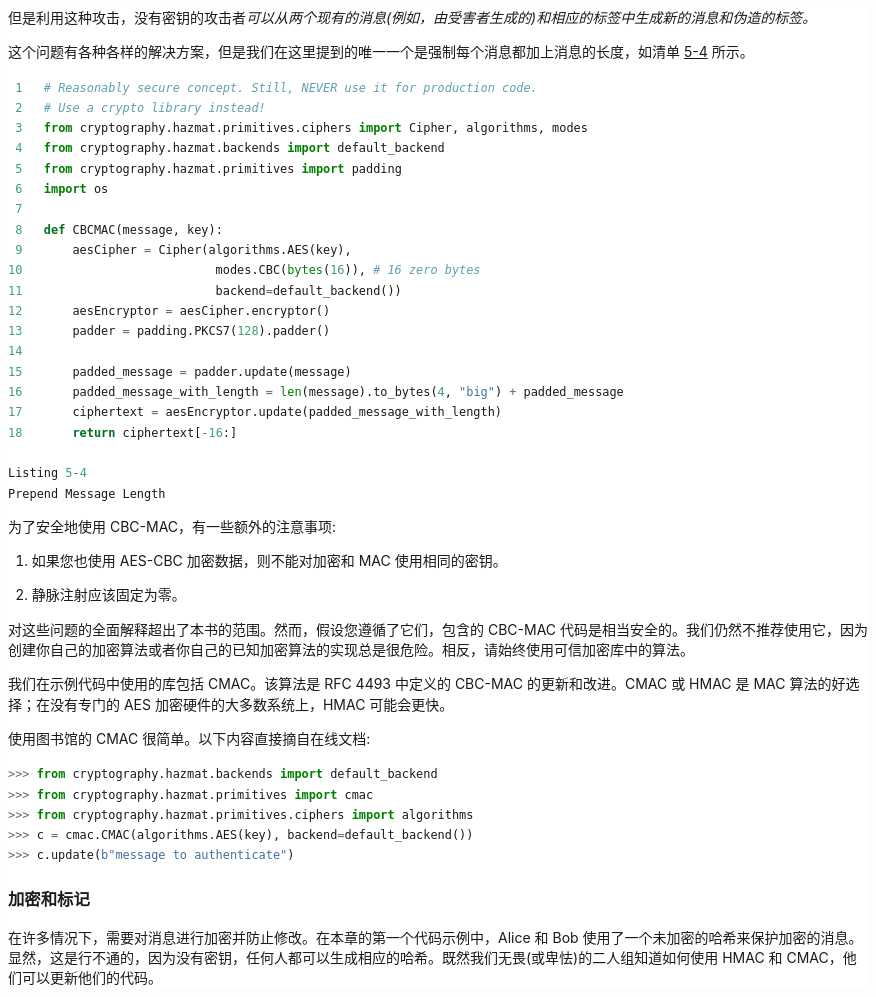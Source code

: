但是利用这种攻击，没有密钥的攻击者*可以从两个现有的消息(例如，由受害者生成的)和相应的标签中生成新的消息和伪造的标签。*

这个问题有各种各样的解决方案，但是我们在这里提到的唯一一个是强制每个消息都加上消息的长度，如清单 [5-4](#PC7) 所示。

```py
 1   # Reasonably secure concept. Still, NEVER use it for production code.
 2   # Use a crypto library instead!
 3   from cryptography.hazmat.primitives.ciphers import Cipher, algorithms, modes
 4   from cryptography.hazmat.backends import default_backend
 5   from cryptography.hazmat.primitives import padding
 6   import os
 7
 8   def CBCMAC(message, key):
 9       aesCipher = Cipher(algorithms.AES(key),
10                           modes.CBC(bytes(16)), # 16 zero bytes
11                           backend=default_backend())
12       aesEncryptor = aesCipher.encryptor()
13       padder = padding.PKCS7(128).padder()
14
15       padded_message = padder.update(message)
16       padded_message_with_length = len(message).to_bytes(4, "big") + padded_message
17       ciphertext = aesEncryptor.update(padded_message_with_length)
18       return ciphertext[-16:]

Listing 5-4
Prepend Message Length

```

为了安全地使用 CBC-MAC，有一些额外的注意事项:

1.  如果您也使用 AES-CBC 加密数据，则不能对加密和 MAC 使用相同的密钥。

2.  静脉注射应该固定为零。

对这些问题的全面解释超出了本书的范围。然而，假设您遵循了它们，包含的 CBC-MAC 代码是相当安全的。我们仍然不推荐使用它，因为创建你自己的加密算法或者你自己的已知加密算法的实现总是很危险。相反，请始终使用可信加密库中的算法。

我们在示例代码中使用的库包括 CMAC。该算法是 RFC 4493 中定义的 CBC-MAC 的更新和改进。CMAC 或 HMAC 是 MAC 算法的好选择；在没有专门的 AES 加密硬件的大多数系统上，HMAC 可能会更快。

使用图书馆的 CMAC 很简单。以下内容直接摘自在线文档:

```py
>>> from cryptography.hazmat.backends import default_backend
>>> from cryptography.hazmat.primitives import cmac
>>> from cryptography.hazmat.primitives.ciphers import algorithms
>>> c = cmac.CMAC(algorithms.AES(key), backend=default_backend())
>>> c.update(b"message to authenticate")

```

### 加密和标记

在许多情况下，需要对消息进行加密并防止修改。在本章的第一个代码示例中，Alice 和 Bob 使用了一个未加密的哈希来保护加密的消息。显然，这是行不通的，因为没有密钥，任何人都可以生成相应的哈希。既然我们无畏(或卑怯)的二人组知道如何使用 HMAC 和 CMAC，他们可以更新他们的代码。

